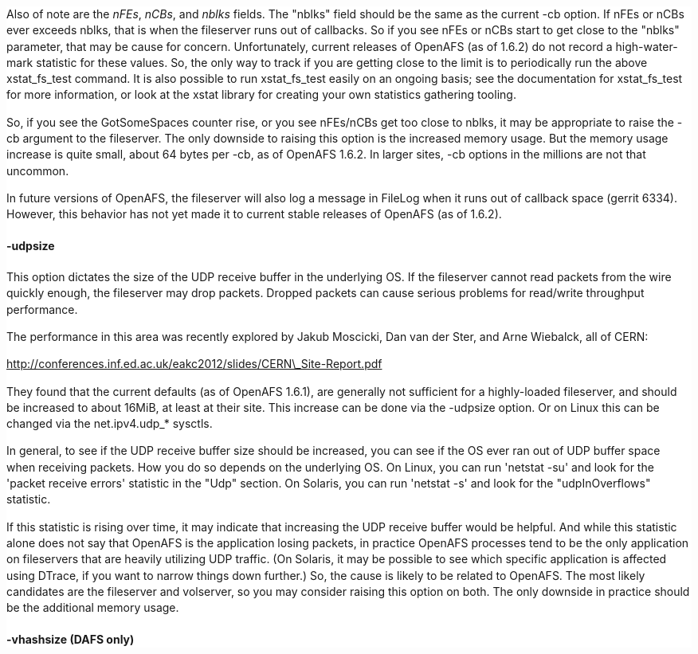 Also of note are the _nFEs_, _nCBs_, and _nblks_ fields. The "nblks" field should be
the same as the current -cb option. If nFEs or nCBs ever exceeds nblks, that is
when the fileserver runs out of callbacks. So if you see nFEs or nCBs start to
get close to the "nblks" parameter, that may be cause for concern.
Unfortunately, current releases of OpenAFS (as of 1.6.2) do not record a
high-water-mark statistic for these values. So, the only way to track if you are
getting close to the limit is to periodically run the above xstat\_fs\_test
command. It is also possible to run xstat\_fs\_test easily on an ongoing basis;
see the documentation for xstat\_fs\_test for more information, or look at the
xstat library for creating your own statistics gathering tooling.

So, if you see the GotSomeSpaces counter rise, or you see nFEs/nCBs get too
close to nblks, it may be appropriate to raise the -cb argument to the
fileserver. The only downside to raising this option is the increased memory
usage. But the memory usage increase is quite small, about 64 bytes per -cb,
as of OpenAFS 1.6.2. In larger sites, -cb options in the millions are not that
uncommon.

In future versions of OpenAFS, the fileserver will also log a message in FileLog
when it runs out of callback space (gerrit 6334). However, this behavior has not
yet made it to current stable releases of OpenAFS (as of 1.6.2).

#### \-udpsize <socket buffer size>

This option dictates the size of the UDP receive buffer in the underlying OS. If
the fileserver cannot read packets from the wire quickly enough, the fileserver may drop
packets. Dropped packets can cause serious problems for read/write throughput performance.

The performance in this area was recently explored by Jakub Moscicki,  Dan van
der Ster, and Arne Wiebalck, all of CERN:

http://conferences.inf.ed.ac.uk/eakc2012/slides/CERN\_Site-Report.pdf

They found that the current defaults (as of OpenAFS 1.6.1), are generally not
sufficient for a highly-loaded fileserver, and should be increased to about
16MiB, at least at their site. This increase can be done via the -udpsize
option. Or on Linux this can be changed via the net.ipv4.udp\_\* sysctls.

In general, to see if the UDP receive buffer size should be increased, you can
see if the OS ever ran out of UDP buffer space when receiving packets. How you
do so depends on the underlying OS. On Linux, you can run 'netstat -su' and
look for the 'packet receive errors' statistic in the "Udp" section. On
Solaris, you can run 'netstat -s' and look for the "udpInOverflows" statistic.

If this statistic is rising over time, it may indicate that increasing the UDP
receive buffer would be helpful. And while this statistic alone does not say
that OpenAFS is the application losing packets, in practice OpenAFS processes
tend to be the only application on fileservers that are heavily utilizing UDP
traffic.  (On Solaris, it may be possible to see which specific application is
affected using DTrace, if you want to narrow things down further.) So, the
cause is likely to be related to OpenAFS.  The most likely candidates are the
fileserver and volserver, so you may consider raising this option on both. The
only downside in practice should be the additional memory usage.

#### \-vhashsize <hash size> (DAFS only)
